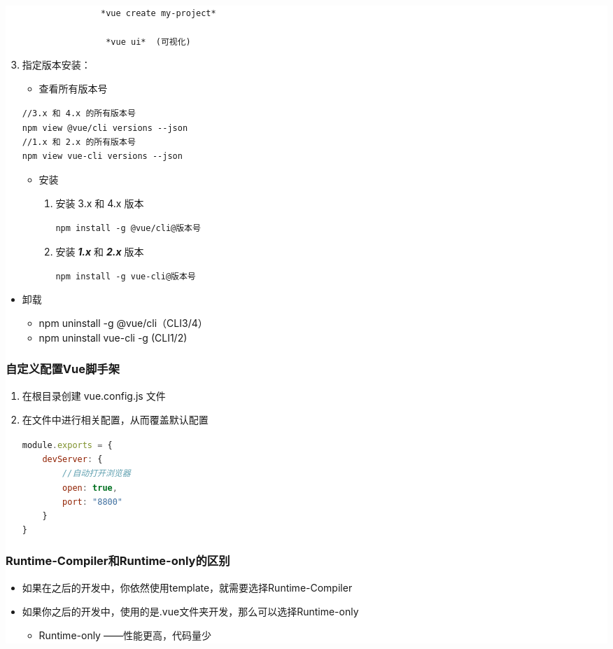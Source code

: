      ​					*vue create my-project* 
     
     ​					 *vue ui*  (可视化)
     
  3. 指定版本安装：

     - 查看所有版本号

     ```
     //3.x 和 4.x 的所有版本号
     npm view @vue/cli versions --json
     //1.x 和 2.x 的所有版本号
     npm view vue-cli versions --json
     ```

     - 安装	

       1. 安装 3.x 和 4.x 版本

          ```
          npm install -g @vue/cli@版本号
          ```

       2. 安装 ***1.x*** 和 ***2.x*** 版本

          ```
          npm install -g vue-cli@版本号
          ```

- 卸载     

  - npm uninstall -g @vue/cli（CLI3/4）
  - npm uninstall vue-cli -g  (CLI1/2)

### 自定义配置Vue脚手架

1. 在根目录创建 vue.config.js  文件

2. 在文件中进行相关配置，从而覆盖默认配置

   ```js
   module.exports = {
       devServer: {
           //自动打开浏览器
           open: true,
           port: "8800"
       }
   }
   ```

   

### Runtime-Compiler和Runtime-only的区别

- 如果在之后的开发中，你依然使用template，就需要选择Runtime-Compiler

- 如果你之后的开发中，使用的是.vue文件夹开发，那么可以选择Runtime-only

  - Runtime-only	——性能更高，代码量少
